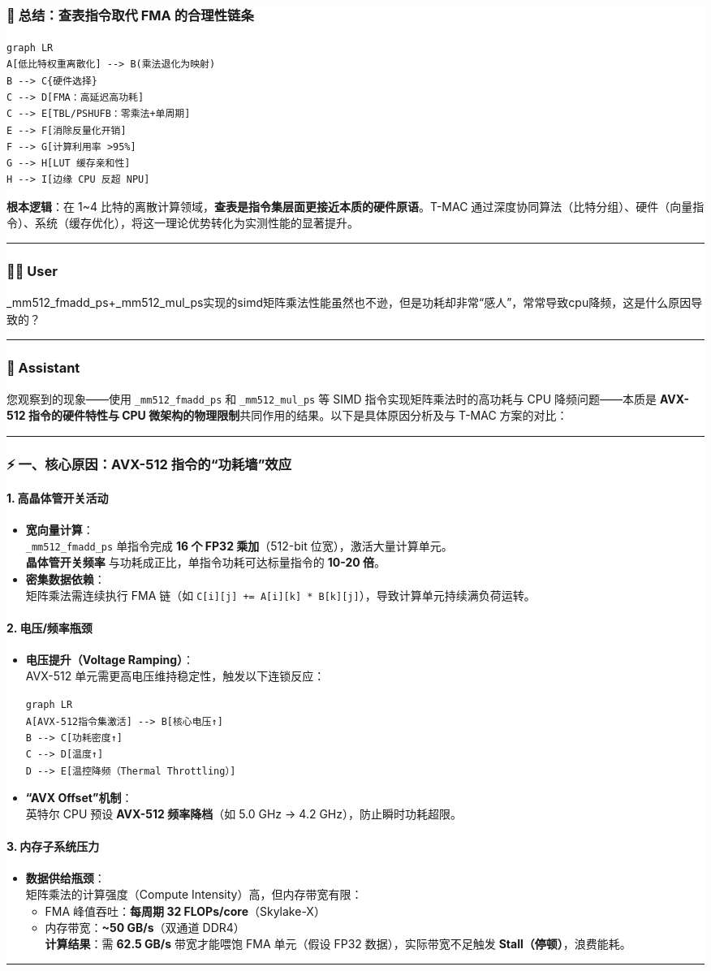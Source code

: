 ### 💎 总结：查表指令取代 FMA 的合理性链条  
```mermaid
graph LR
A[低比特权重离散化] --> B(乘法退化为映射)
B --> C{硬件选择}
C --> D[FMA：高延迟高功耗] 
C --> E[TBL/PSHUFB：零乘法+单周期]
E --> F[消除反量化开销]
F --> G[计算利用率 >95%]
G --> H[LUT 缓存亲和性]
H --> I[边缘 CPU 反超 NPU]
```

**根本逻辑**：在 1~4 比特的离散计算领域，**查表是指令集层面更接近本质的硬件原语**。T-MAC 通过深度协同算法（比特分组）、硬件（向量指令）、系统（缓存优化），将这一理论优势转化为实测性能的显著提升。

---

### 🧑‍💻 User

_mm512_fmadd_ps+_mm512_mul_ps实现的simd矩阵乘法性能虽然也不逊，但是功耗却非常“感人”，常常导致cpu降频，这是什么原因导致的？

---

### 🤖 Assistant

您观察到的现象——使用 `_mm512_fmadd_ps` 和 `_mm512_mul_ps` 等 SIMD 指令实现矩阵乘法时的高功耗与 CPU 降频问题——本质是 **AVX-512 指令的硬件特性与 CPU 微架构的物理限制**共同作用的结果。以下是具体原因分析及与 T-MAC 方案的对比：

---

### ⚡️ **一、核心原因：AVX-512 指令的“功耗墙”效应**
#### **1. 高晶体管开关活动**
- **宽向量计算**：  
  `_mm512_fmadd_ps` 单指令完成 **16 个 FP32 乘加**（512-bit 位宽），激活大量计算单元。  
  **晶体管开关频率** 与功耗成正比，单指令功耗可达标量指令的 **10-20 倍**。
- **密集数据依赖**：  
  矩阵乘法需连续执行 FMA 链（如 `C[i][j] += A[i][k] * B[k][j]`），导致计算单元持续满负荷运转。

#### **2. 电压/频率瓶颈**
- **电压提升（Voltage Ramping）**：  
  AVX-512 单元需更高电压维持稳定性，触发以下连锁反应：  
  ```mermaid
  graph LR
  A[AVX-512指令集激活] --> B[核心电压↑]
  B --> C[功耗密度↑]
  C --> D[温度↑]
  D --> E[温控降频（Thermal Throttling）]
  ```
- **“AVX Offset”机制**：  
  英特尔 CPU 预设 **AVX-512 频率降档**（如 5.0 GHz → 4.2 GHz），防止瞬时功耗超限。

#### **3. 内存子系统压力**
- **数据供给瓶颈**：  
  矩阵乘法的计算强度（Compute Intensity）高，但内存带宽有限：  
  - FMA 峰值吞吐：**每周期 32 FLOPs/core**（Skylake-X）  
  - 内存带宽：**~50 GB/s**（双通道 DDR4）  
  **计算结果**：需 **62.5 GB/s** 带宽才能喂饱 FMA 单元（假设 FP32 数据），实际带宽不足触发 **Stall（停顿）**，浪费能耗。

---